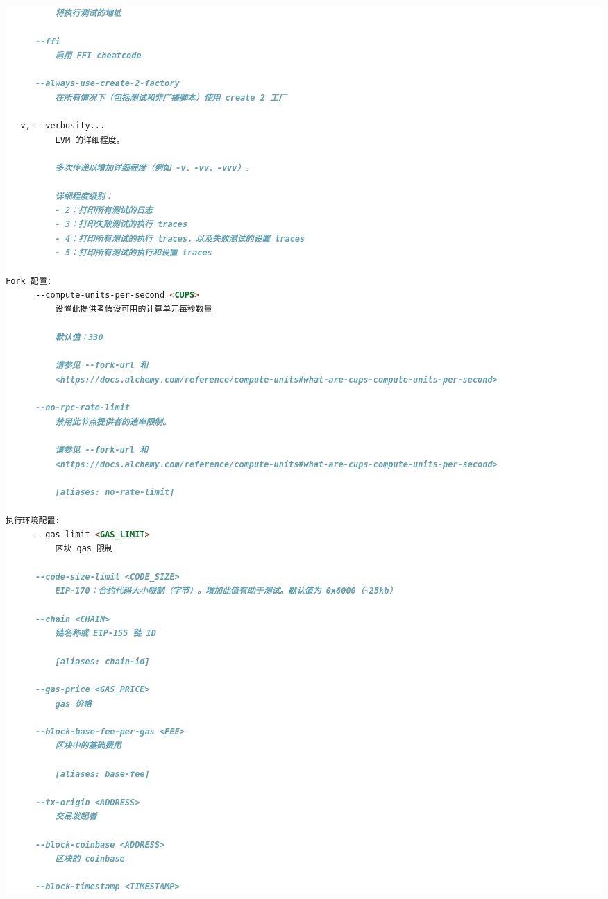 ```markdown
          将执行测试的地址

      --ffi
          启用 FFI cheatcode

      --always-use-create-2-factory
          在所有情况下（包括测试和非广播脚本）使用 create 2 工厂

  -v, --verbosity...
          EVM 的详细程度。
          
          多次传递以增加详细程度（例如 -v、-vv、-vvv）。
          
          详细程度级别：
          - 2：打印所有测试的日志
          - 3：打印失败测试的执行 traces
          - 4：打印所有测试的执行 traces，以及失败测试的设置 traces
          - 5：打印所有测试的执行和设置 traces

Fork 配置:
      --compute-units-per-second <CUPS>
          设置此提供者假设可用的计算单元每秒数量
          
          默认值：330
          
          请参见 --fork-url 和
          <https://docs.alchemy.com/reference/compute-units#what-are-cups-compute-units-per-second>

      --no-rpc-rate-limit
          禁用此节点提供者的速率限制。
          
          请参见 --fork-url 和
          <https://docs.alchemy.com/reference/compute-units#what-are-cups-compute-units-per-second>
          
          [aliases: no-rate-limit]

执行环境配置:
      --gas-limit <GAS_LIMIT>
          区块 gas 限制

      --code-size-limit <CODE_SIZE>
          EIP-170：合约代码大小限制（字节）。增加此值有助于测试。默认值为 0x6000（~25kb）

      --chain <CHAIN>
          链名称或 EIP-155 链 ID
          
          [aliases: chain-id]

      --gas-price <GAS_PRICE>
          gas 价格

      --block-base-fee-per-gas <FEE>
          区块中的基础费用
          
          [aliases: base-fee]

      --tx-origin <ADDRESS>
          交易发起者

      --block-coinbase <ADDRESS>
          区块的 coinbase

      --block-timestamp <TIMESTAMP>
```